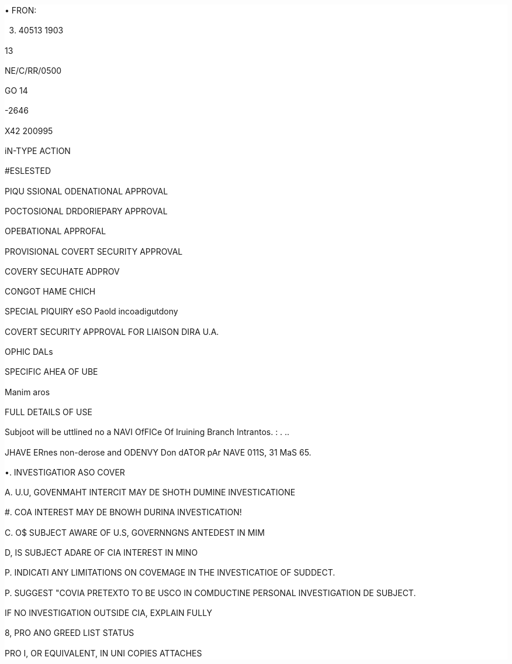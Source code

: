 • FRON:

3. 40513 1903

13

NE/C/RR/0500

GO 14

-2646

X42 200995

iN-TYPE ACTION

#ESLESTED

PIQU SSIONAL ODENATIONAL APPROVAL

POCTOSIONAL DRDORIEPARY APPROVAL

OPEBATIONAL APPROFAL

PROVISIONAL COVERT SECURITY APPROVAL

COVERY SECUHATE ADPROV

CONGOT HAME CHICH

SPECIAL PIQUIRY eSO Paold incoadigutdony

COVERT SECURITY APPROVAL FOR LIAISON DIRA U.A.

OPHIC DALs

SPECIFIC AHEA OF UBE

Manim aros

FULL DETAILS OF USE

Subjoot will be uttlined no a NAVI OfFICe Of Iruining Branch Intrantos. : . ..

JHAVE ERnes non-derose and ODENVY Don dATOR pAr NAVE 011S, 31 MaS 65.

•. INVESTIGATIOR ASO COVER

A. U.U, GOVENMAHT INTERCIT MAY DE SHOTH DUMINE INVESTICATIONE

#. COA INTEREST MAY DE BNOWH DURINA INVESTICATION!

C. O$ SUBJECT AWARE OF U.S, GOVERNNGNS ANTEDEST IN MIM

D, IS SUBJECT ADARE OF CIA INTEREST IN MINO

P. INDICATI ANY LIMITATIONS ON COVEMAGE IN THE INVESTICATIOE OF SUDDECT.

P. SUGGEST "COVIA PRETEXTO TO BE USCO IN COMDUCTINE PERSONAL INVESTIGATION DE SUBJECT.

IF NO INVESTIGATION OUTSIDE CIA, EXPLAIN FULLY

8, PRO ANO GREED LIST STATUS

PRO I, OR EQUIVALENT, IN UNI COPIES ATTACHES
